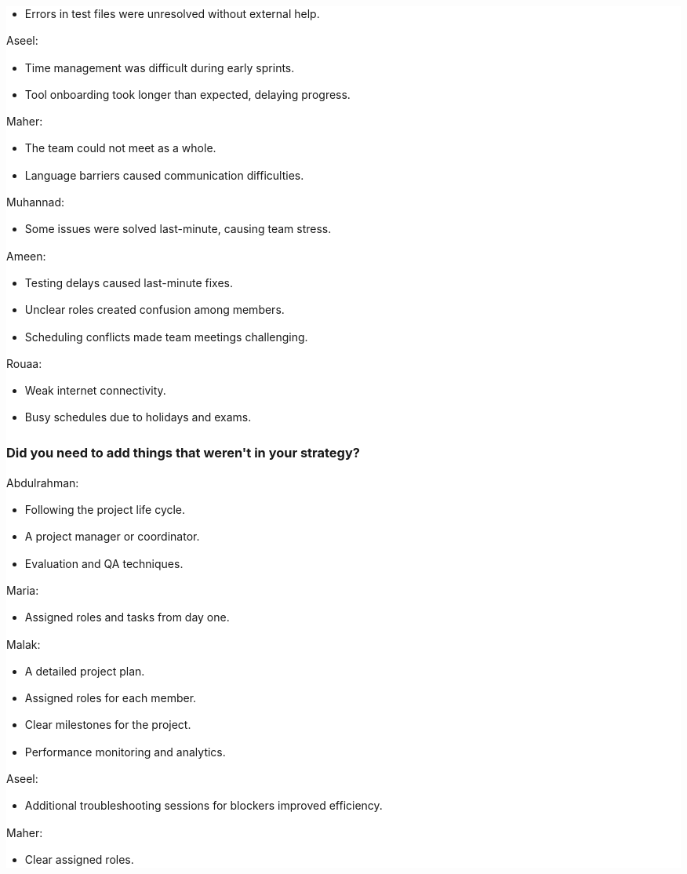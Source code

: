 - Errors in test files were unresolved without external help.

Aseel:

- Time management was difficult during early sprints.

- Tool onboarding took longer than expected, delaying progress.

Maher:

- The team could not meet as a whole.

- Language barriers caused communication difficulties.

Muhannad:

- Some issues were solved last-minute, causing team stress.

Ameen:

- Testing delays caused last-minute fixes.

- Unclear roles created confusion among members.

- Scheduling conflicts made team meetings challenging.

Rouaa:

- Weak internet connectivity.

- Busy schedules due to holidays and exams.

### Did you need to add things that weren't in your strategy?

Abdulrahman:

- Following the project life cycle.

- A project manager or coordinator.

- Evaluation and QA techniques.

Maria:

- Assigned roles and tasks from day one.

Malak:

- A detailed project plan.

- Assigned roles for each member.

- Clear milestones for the project.

- Performance monitoring and analytics.

Aseel:

- Additional troubleshooting sessions for blockers improved efficiency.

Maher:

- Clear assigned roles.

